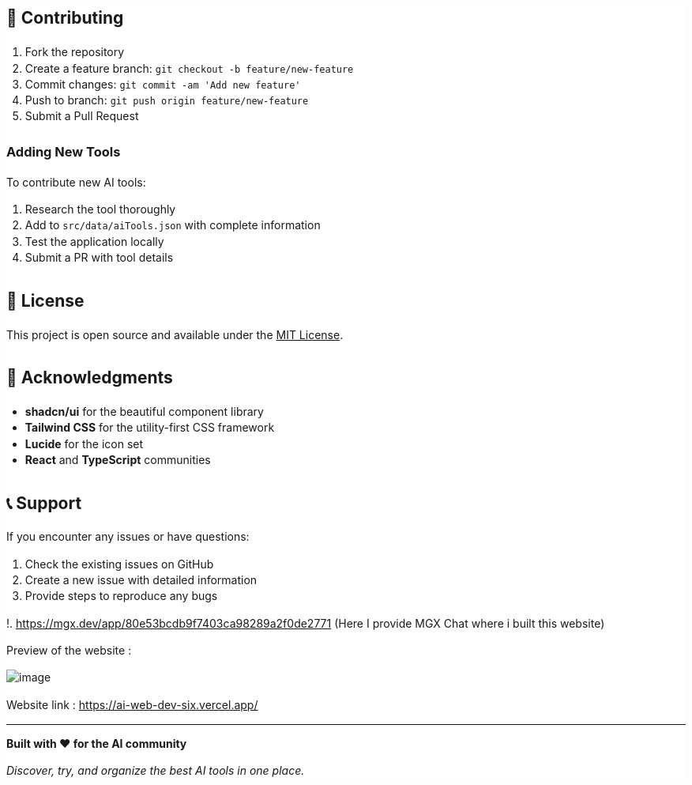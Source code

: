 ## 🤝 Contributing

1. Fork the repository
2. Create a feature branch: `git checkout -b feature/new-feature`
3. Commit changes: `git commit -am 'Add new feature'`
4. Push to branch: `git push origin feature/new-feature`
5. Submit a Pull Request

### Adding New Tools
To contribute new AI tools:
1. Research the tool thoroughly
2. Add to `src/data/aiTools.json` with complete information
3. Test the application locally
4. Submit a PR with tool details

## 📝 License

This project is open source and available under the [MIT License](LICENSE).

## 🙏 Acknowledgments

- **shadcn/ui** for the beautiful component library
- **Tailwind CSS** for the utility-first CSS framework
- **Lucide** for the icon set
- **React** and **TypeScript** communities

## 📞 Support

If you encounter any issues or have questions:
1. Check the existing issues on GitHub
2. Create a new issue with detailed information
3. Provide steps to reproduce any bugs

!. https://mgx.dev/app/80e53bcdb9f7403ca98289a2f0de2771 (Here I provide MGX Chat where i built this website)

Preview of the website : 

<img width="2940" height="5400" alt="image" src="https://github.com/user-attachments/assets/3ac548c1-4ff4-488c-9a49-ac4226af868b" />

Website link : https://ai-web-dev-six.vercel.app/

---

**Built with ❤️ for the AI community**

*Discover, try, and organize the best AI tools in one place.*
